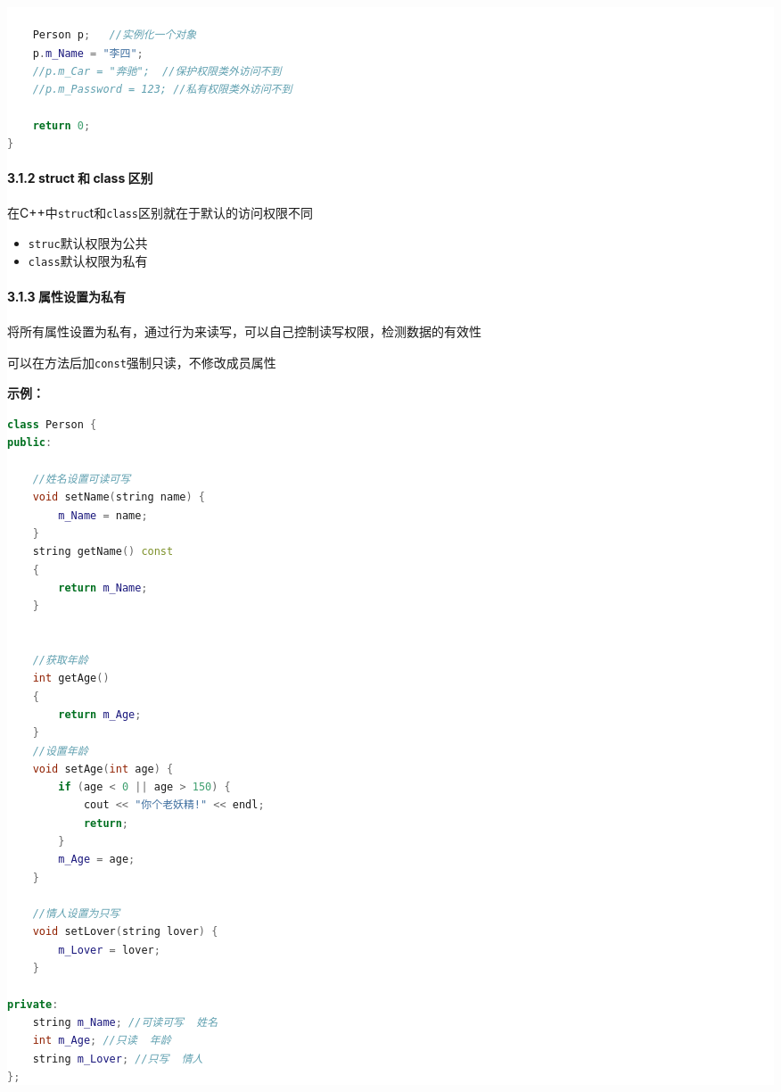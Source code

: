 ```C++

	Person p;	//实例化一个对象
	p.m_Name = "李四";
	//p.m_Car = "奔驰";  //保护权限类外访问不到
	//p.m_Password = 123; //私有权限类外访问不到

	return 0;
}
```

#### 3.1.2 struct 和 class 区别

在C++中`struc`t和`class`区别就在于默认的访问权限不同

* `struc`默认权限为公共
* `class`默认权限为私有

#### 3.1.3 属性设置为私有

将所有属性设置为私有，通过行为来读写，可以自己控制读写权限，检测数据的有效性

可以在方法后加`const`强制只读，不修改成员属性

**示例：**
```C++
class Person {
public:

	//姓名设置可读可写
	void setName(string name) {
		m_Name = name;
	}
	string getName() const
	{
		return m_Name;
	}


	//获取年龄 
	int getAge()
	{
		return m_Age;
	}
	//设置年龄
	void setAge(int age) {
		if (age < 0 || age > 150) {
			cout << "你个老妖精!" << endl;
			return;
		}
		m_Age = age;
	}

	//情人设置为只写
	void setLover(string lover) {
		m_Lover = lover;
	}

private:
	string m_Name; //可读可写  姓名
	int m_Age; //只读  年龄
	string m_Lover; //只写  情人
};
```

